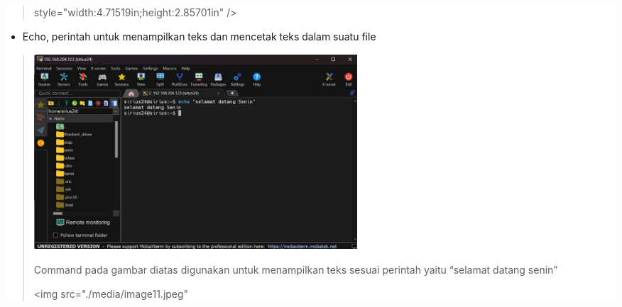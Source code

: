 > style="width:4.71519in;height:2.85701in" />

- Echo, perintah untuk menampilkan teks dan mencetak teks dalam suatu
  file

> <img src="./media/image10.jpeg"
> style="width:4.74684in;height:2.86251in" />
>
> Command pada gambar diatas digunakan untuk menampilkan teks sesuai
> perintah yaitu “selamat datang senin"
>
> <img src="./media/image11.jpeg"